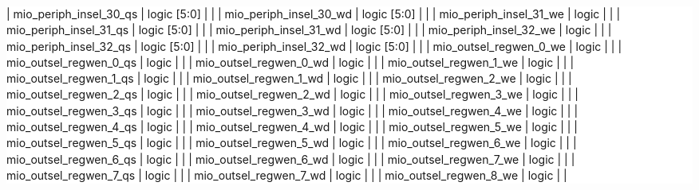 | mio_periph_insel_30_qs        | logic [5:0]        |                                                                                                                           |
| mio_periph_insel_30_wd        | logic [5:0]        |                                                                                                                           |
| mio_periph_insel_31_we        | logic              |                                                                                                                           |
| mio_periph_insel_31_qs        | logic [5:0]        |                                                                                                                           |
| mio_periph_insel_31_wd        | logic [5:0]        |                                                                                                                           |
| mio_periph_insel_32_we        | logic              |                                                                                                                           |
| mio_periph_insel_32_qs        | logic [5:0]        |                                                                                                                           |
| mio_periph_insel_32_wd        | logic [5:0]        |                                                                                                                           |
| mio_outsel_regwen_0_we        | logic              |                                                                                                                           |
| mio_outsel_regwen_0_qs        | logic              |                                                                                                                           |
| mio_outsel_regwen_0_wd        | logic              |                                                                                                                           |
| mio_outsel_regwen_1_we        | logic              |                                                                                                                           |
| mio_outsel_regwen_1_qs        | logic              |                                                                                                                           |
| mio_outsel_regwen_1_wd        | logic              |                                                                                                                           |
| mio_outsel_regwen_2_we        | logic              |                                                                                                                           |
| mio_outsel_regwen_2_qs        | logic              |                                                                                                                           |
| mio_outsel_regwen_2_wd        | logic              |                                                                                                                           |
| mio_outsel_regwen_3_we        | logic              |                                                                                                                           |
| mio_outsel_regwen_3_qs        | logic              |                                                                                                                           |
| mio_outsel_regwen_3_wd        | logic              |                                                                                                                           |
| mio_outsel_regwen_4_we        | logic              |                                                                                                                           |
| mio_outsel_regwen_4_qs        | logic              |                                                                                                                           |
| mio_outsel_regwen_4_wd        | logic              |                                                                                                                           |
| mio_outsel_regwen_5_we        | logic              |                                                                                                                           |
| mio_outsel_regwen_5_qs        | logic              |                                                                                                                           |
| mio_outsel_regwen_5_wd        | logic              |                                                                                                                           |
| mio_outsel_regwen_6_we        | logic              |                                                                                                                           |
| mio_outsel_regwen_6_qs        | logic              |                                                                                                                           |
| mio_outsel_regwen_6_wd        | logic              |                                                                                                                           |
| mio_outsel_regwen_7_we        | logic              |                                                                                                                           |
| mio_outsel_regwen_7_qs        | logic              |                                                                                                                           |
| mio_outsel_regwen_7_wd        | logic              |                                                                                                                           |
| mio_outsel_regwen_8_we        | logic              |                                                                                                                           |